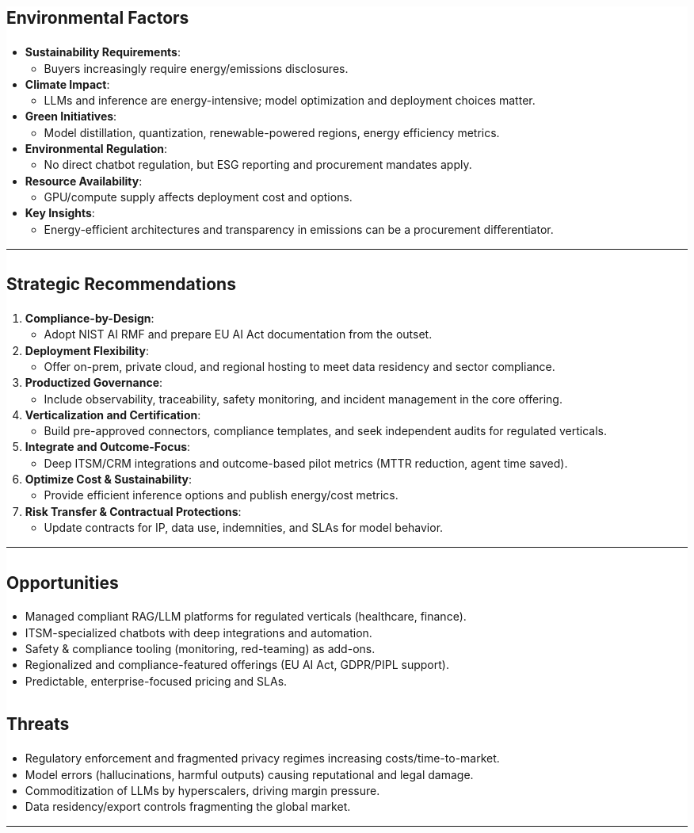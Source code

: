 
## Environmental Factors

- **Sustainability Requirements**:  
  - Buyers increasingly require energy/emissions disclosures.
- **Climate Impact**:  
  - LLMs and inference are energy-intensive; model optimization and deployment choices matter.
- **Green Initiatives**:  
  - Model distillation, quantization, renewable-powered regions, energy efficiency metrics.
- **Environmental Regulation**:  
  - No direct chatbot regulation, but ESG reporting and procurement mandates apply.
- **Resource Availability**:  
  - GPU/compute supply affects deployment cost and options.
- **Key Insights**:
  - Energy-efficient architectures and transparency in emissions can be a procurement differentiator.

---

## Strategic Recommendations

1. **Compliance-by-Design**:  
   - Adopt NIST AI RMF and prepare EU AI Act documentation from the outset.
2. **Deployment Flexibility**:  
   - Offer on-prem, private cloud, and regional hosting to meet data residency and sector compliance.
3. **Productized Governance**:  
   - Include observability, traceability, safety monitoring, and incident management in the core offering.
4. **Verticalization and Certification**:  
   - Build pre-approved connectors, compliance templates, and seek independent audits for regulated verticals.
5. **Integrate and Outcome-Focus**:  
   - Deep ITSM/CRM integrations and outcome-based pilot metrics (MTTR reduction, agent time saved).
6. **Optimize Cost & Sustainability**:  
   - Provide efficient inference options and publish energy/cost metrics.
7. **Risk Transfer & Contractual Protections**:  
   - Update contracts for IP, data use, indemnities, and SLAs for model behavior.

---

## Opportunities

- Managed compliant RAG/LLM platforms for regulated verticals (healthcare, finance).
- ITSM-specialized chatbots with deep integrations and automation.
- Safety & compliance tooling (monitoring, red-teaming) as add-ons.
- Regionalized and compliance-featured offerings (EU AI Act, GDPR/PIPL support).
- Predictable, enterprise-focused pricing and SLAs.

## Threats

- Regulatory enforcement and fragmented privacy regimes increasing costs/time-to-market.
- Model errors (hallucinations, harmful outputs) causing reputational and legal damage.
- Commoditization of LLMs by hyperscalers, driving margin pressure.
- Data residency/export controls fragmenting the global market.

---